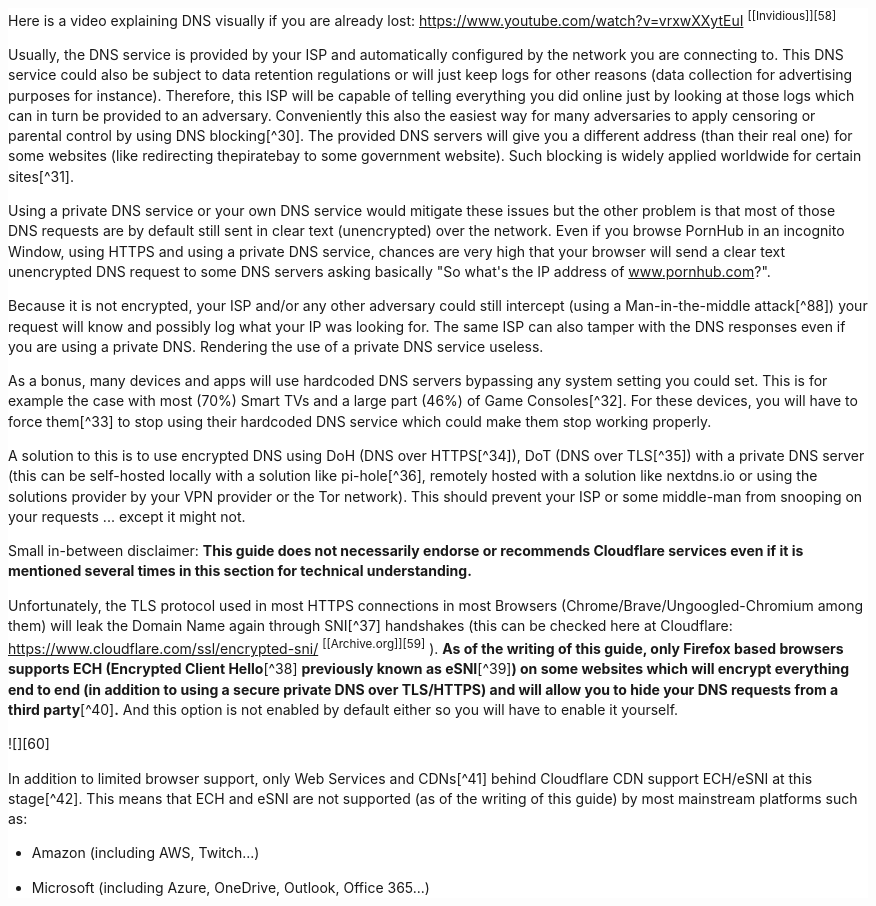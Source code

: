 Here is a video explaining DNS visually if you are already lost: <https://www.youtube.com/watch?v=vrxwXXytEuI> <sup>[[Invidious]][58]</sup>

Usually, the DNS service is provided by your ISP and automatically configured by the network you are connecting to. This DNS service could also be subject to data retention regulations or will just keep logs for other reasons (data collection for advertising purposes for instance). Therefore, this ISP will be capable of telling everything you did online just by looking at those logs which can in turn be provided to an adversary. Conveniently this also the easiest way for many adversaries to apply censoring or parental control by using DNS blocking[^30]. The provided DNS servers will give you a different address (than their real one) for some websites (like redirecting thepiratebay to some government website). Such blocking is widely applied worldwide for certain sites[^31].

Using a private DNS service or your own DNS service would mitigate these issues but the other problem is that most of those DNS requests are by default still sent in clear text (unencrypted) over the network. Even if you browse PornHub in an incognito Window, using HTTPS and using a private DNS service, chances are very high that your browser will send a clear text unencrypted DNS request to some DNS servers asking basically "So what's the IP address of www.pornhub.com?".

Because it is not encrypted, your ISP and/or any other adversary could still intercept (using a Man-in-the-middle attack[^88]) your request will know and possibly log what your IP was looking for. The same ISP can also tamper with the DNS responses even if you are using a private DNS. Rendering the use of a private DNS service useless.

As a bonus, many devices and apps will use hardcoded DNS servers bypassing any system setting you could set. This is for example the case with most (70%) Smart TVs and a large part (46%) of Game Consoles[^32]. For these devices, you will have to force them[^33] to stop using their hardcoded DNS service which could make them stop working properly.

A solution to this is to use encrypted DNS using DoH (DNS over HTTPS[^34]), DoT (DNS over TLS[^35]) with a private DNS server (this can be self-hosted locally with a solution like pi-hole[^36], remotely hosted with a solution like nextdns.io or using the solutions provider by your VPN provider or the Tor network). This should prevent your ISP or some middle-man from snooping on your requests ... except it might not.

Small in-between disclaimer: **This guide does not necessarily endorse or recommends Cloudflare services even if it is mentioned several times in this section for technical understanding.**

Unfortunately, the TLS protocol used in most HTTPS connections in most Browsers (Chrome/Brave/Ungoogled-Chromium among them) will leak the Domain Name again through SNI[^37] handshakes (this can be checked here at Cloudflare: <https://www.cloudflare.com/ssl/encrypted-sni/> <sup>[[Archive.org]][59]</sup> ). **As of the writing of this guide, only Firefox based browsers supports ECH (Encrypted Client Hello**[^38] **previously known as eSNI**[^39]**) on some websites which will encrypt everything end to end (in addition to using a secure private DNS over TLS/HTTPS) and will allow you to hide your DNS requests from a third party**[^40]**.** And this option is not enabled by default either so you will have to enable it yourself.

![][60]

In addition to limited browser support, only Web Services and CDNs[^41] behind Cloudflare CDN support ECH/eSNI at this stage[^42]. This means that ECH and eSNI are not supported (as of the writing of this guide) by most mainstream platforms such as:

-   Amazon (including AWS, Twitch...)

-   Microsoft (including Azure, OneDrive, Outlook, Office 365...)
